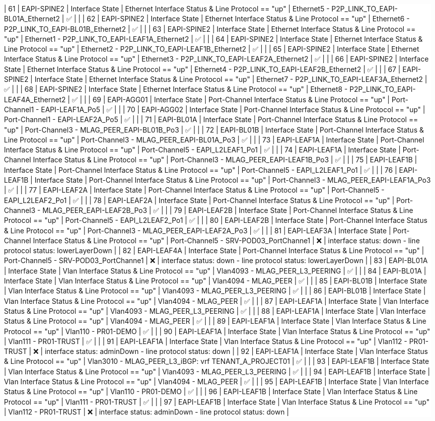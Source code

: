 | 61 | EAPI-SPINE2 | Interface State | Ethernet Interface Status & Line Protocol == "up" | Ethernet5 - P2P_LINK_TO_EAPI-BL01A_Ethernet2 | :white_check_mark: |  |
| 62 | EAPI-SPINE2 | Interface State | Ethernet Interface Status & Line Protocol == "up" | Ethernet6 - P2P_LINK_TO_EAPI-BL01B_Ethernet2 | :white_check_mark: |  |
| 63 | EAPI-SPINE2 | Interface State | Ethernet Interface Status & Line Protocol == "up" | Ethernet1 - P2P_LINK_TO_EAPI-LEAF1A_Ethernet2 | :white_check_mark: |  |
| 64 | EAPI-SPINE2 | Interface State | Ethernet Interface Status & Line Protocol == "up" | Ethernet2 - P2P_LINK_TO_EAPI-LEAF1B_Ethernet2 | :white_check_mark: |  |
| 65 | EAPI-SPINE2 | Interface State | Ethernet Interface Status & Line Protocol == "up" | Ethernet3 - P2P_LINK_TO_EAPI-LEAF2A_Ethernet2 | :white_check_mark: |  |
| 66 | EAPI-SPINE2 | Interface State | Ethernet Interface Status & Line Protocol == "up" | Ethernet4 - P2P_LINK_TO_EAPI-LEAF2B_Ethernet2 | :white_check_mark: |  |
| 67 | EAPI-SPINE2 | Interface State | Ethernet Interface Status & Line Protocol == "up" | Ethernet7 - P2P_LINK_TO_EAPI-LEAF3A_Ethernet2 | :white_check_mark: |  |
| 68 | EAPI-SPINE2 | Interface State | Ethernet Interface Status & Line Protocol == "up" | Ethernet8 - P2P_LINK_TO_EAPI-LEAF4A_Ethernet2 | :white_check_mark: |  |
| 69 | EAPI-AGG01 | Interface State | Port-Channel Interface Status & Line Protocol == "up" | Port-Channel1 - EAPI-LEAF1A_Po5 | :white_check_mark: |  |
| 70 | EAPI-AGG02 | Interface State | Port-Channel Interface Status & Line Protocol == "up" | Port-Channel1 - EAPI-LEAF2A_Po5 | :white_check_mark: |  |
| 71 | EAPI-BL01A | Interface State | Port-Channel Interface Status & Line Protocol == "up" | Port-Channel3 - MLAG_PEER_EAPI-BL01B_Po3 | :white_check_mark: |  |
| 72 | EAPI-BL01B | Interface State | Port-Channel Interface Status & Line Protocol == "up" | Port-Channel3 - MLAG_PEER_EAPI-BL01A_Po3 | :white_check_mark: |  |
| 73 | EAPI-LEAF1A | Interface State | Port-Channel Interface Status & Line Protocol == "up" | Port-Channel5 - EAPI_L2LEAF1_Po1 | :white_check_mark: |  |
| 74 | EAPI-LEAF1A | Interface State | Port-Channel Interface Status & Line Protocol == "up" | Port-Channel3 - MLAG_PEER_EAPI-LEAF1B_Po3 | :white_check_mark: |  |
| 75 | EAPI-LEAF1B | Interface State | Port-Channel Interface Status & Line Protocol == "up" | Port-Channel5 - EAPI_L2LEAF1_Po1 | :white_check_mark: |  |
| 76 | EAPI-LEAF1B | Interface State | Port-Channel Interface Status & Line Protocol == "up" | Port-Channel3 - MLAG_PEER_EAPI-LEAF1A_Po3 | :white_check_mark: |  |
| 77 | EAPI-LEAF2A | Interface State | Port-Channel Interface Status & Line Protocol == "up" | Port-Channel5 - EAPI_L2LEAF2_Po1 | :white_check_mark: |  |
| 78 | EAPI-LEAF2A | Interface State | Port-Channel Interface Status & Line Protocol == "up" | Port-Channel3 - MLAG_PEER_EAPI-LEAF2B_Po3 | :white_check_mark: |  |
| 79 | EAPI-LEAF2B | Interface State | Port-Channel Interface Status & Line Protocol == "up" | Port-Channel5 - EAPI_L2LEAF2_Po1 | :white_check_mark: |  |
| 80 | EAPI-LEAF2B | Interface State | Port-Channel Interface Status & Line Protocol == "up" | Port-Channel3 - MLAG_PEER_EAPI-LEAF2A_Po3 | :white_check_mark: |  |
| 81 | EAPI-LEAF3A | Interface State | Port-Channel Interface Status & Line Protocol == "up" | Port-Channel5 - SRV-POD03_PortChanne1 | :x: | interface status: down - line protocol status: lowerLayerDown |
| 82 | EAPI-LEAF4A | Interface State | Port-Channel Interface Status & Line Protocol == "up" | Port-Channel5 - SRV-POD03_PortChanne1 | :x: | interface status: down - line protocol status: lowerLayerDown |
| 83 | EAPI-BL01A | Interface State | Vlan Interface Status & Line Protocol == "up" | Vlan4093 - MLAG_PEER_L3_PEERING | :white_check_mark: |  |
| 84 | EAPI-BL01A | Interface State | Vlan Interface Status & Line Protocol == "up" | Vlan4094 - MLAG_PEER | :white_check_mark: |  |
| 85 | EAPI-BL01B | Interface State | Vlan Interface Status & Line Protocol == "up" | Vlan4093 - MLAG_PEER_L3_PEERING | :white_check_mark: |  |
| 86 | EAPI-BL01B | Interface State | Vlan Interface Status & Line Protocol == "up" | Vlan4094 - MLAG_PEER | :white_check_mark: |  |
| 87 | EAPI-LEAF1A | Interface State | Vlan Interface Status & Line Protocol == "up" | Vlan4093 - MLAG_PEER_L3_PEERING | :white_check_mark: |  |
| 88 | EAPI-LEAF1A | Interface State | Vlan Interface Status & Line Protocol == "up" | Vlan4094 - MLAG_PEER | :white_check_mark: |  |
| 89 | EAPI-LEAF1A | Interface State | Vlan Interface Status & Line Protocol == "up" | Vlan110 - PR01-DEMO | :white_check_mark: |  |
| 90 | EAPI-LEAF1A | Interface State | Vlan Interface Status & Line Protocol == "up" | Vlan111 - PR01-TRUST | :white_check_mark: |  |
| 91 | EAPI-LEAF1A | Interface State | Vlan Interface Status & Line Protocol == "up" | Vlan112 - PR01-TRUST | :x: | interface status: adminDown - line protocol status: down |
| 92 | EAPI-LEAF1A | Interface State | Vlan Interface Status & Line Protocol == "up" | Vlan3010 - MLAG_PEER_L3_iBGP: vrf TENANT_A_PROJECT01 | :white_check_mark: |  |
| 93 | EAPI-LEAF1B | Interface State | Vlan Interface Status & Line Protocol == "up" | Vlan4093 - MLAG_PEER_L3_PEERING | :white_check_mark: |  |
| 94 | EAPI-LEAF1B | Interface State | Vlan Interface Status & Line Protocol == "up" | Vlan4094 - MLAG_PEER | :white_check_mark: |  |
| 95 | EAPI-LEAF1B | Interface State | Vlan Interface Status & Line Protocol == "up" | Vlan110 - PR01-DEMO | :white_check_mark: |  |
| 96 | EAPI-LEAF1B | Interface State | Vlan Interface Status & Line Protocol == "up" | Vlan111 - PR01-TRUST | :white_check_mark: |  |
| 97 | EAPI-LEAF1B | Interface State | Vlan Interface Status & Line Protocol == "up" | Vlan112 - PR01-TRUST | :x: | interface status: adminDown - line protocol status: down |